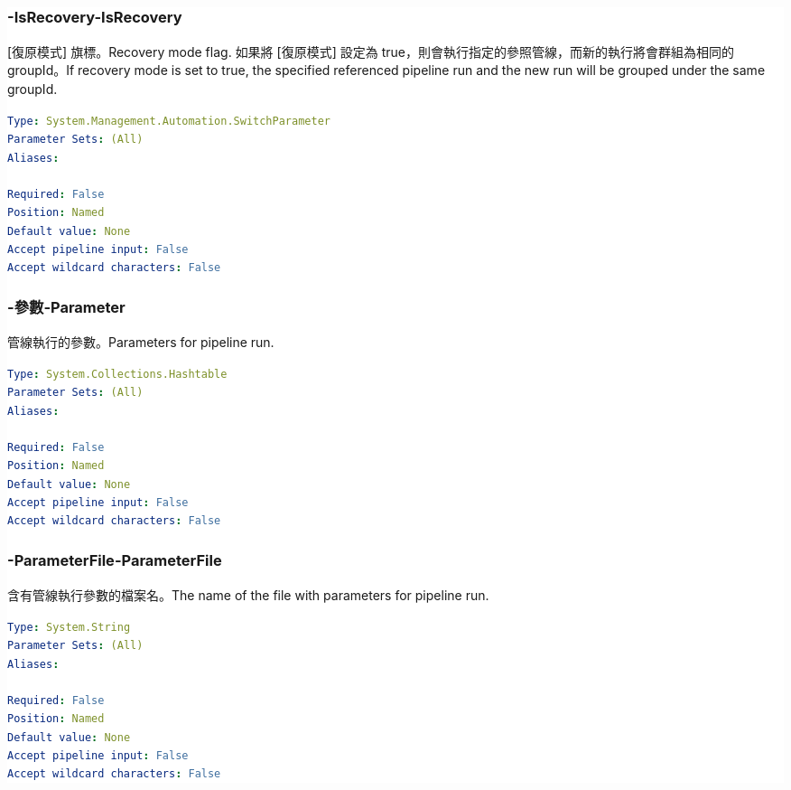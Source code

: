 ### <span data-ttu-id="d3ffb-125">-IsRecovery</span><span class="sxs-lookup"><span data-stu-id="d3ffb-125">-IsRecovery</span></span>
<span data-ttu-id="d3ffb-126">[復原模式] 旗標。</span><span class="sxs-lookup"><span data-stu-id="d3ffb-126">Recovery mode flag.</span></span>
<span data-ttu-id="d3ffb-127">如果將 [復原模式] 設定為 true，則會執行指定的參照管線，而新的執行將會群組為相同的 groupId。</span><span class="sxs-lookup"><span data-stu-id="d3ffb-127">If recovery mode is set to true, the specified referenced pipeline run and the new run will be grouped under the same groupId.</span></span>

```yaml
Type: System.Management.Automation.SwitchParameter
Parameter Sets: (All)
Aliases:

Required: False
Position: Named
Default value: None
Accept pipeline input: False
Accept wildcard characters: False
```

### <span data-ttu-id="d3ffb-128">-參數</span><span class="sxs-lookup"><span data-stu-id="d3ffb-128">-Parameter</span></span>
<span data-ttu-id="d3ffb-129">管線執行的參數。</span><span class="sxs-lookup"><span data-stu-id="d3ffb-129">Parameters for pipeline run.</span></span>

```yaml
Type: System.Collections.Hashtable
Parameter Sets: (All)
Aliases:

Required: False
Position: Named
Default value: None
Accept pipeline input: False
Accept wildcard characters: False
```

### <span data-ttu-id="d3ffb-130">-ParameterFile</span><span class="sxs-lookup"><span data-stu-id="d3ffb-130">-ParameterFile</span></span>
<span data-ttu-id="d3ffb-131">含有管線執行參數的檔案名。</span><span class="sxs-lookup"><span data-stu-id="d3ffb-131">The name of the file with parameters for pipeline run.</span></span>

```yaml
Type: System.String
Parameter Sets: (All)
Aliases:

Required: False
Position: Named
Default value: None
Accept pipeline input: False
Accept wildcard characters: False
```

